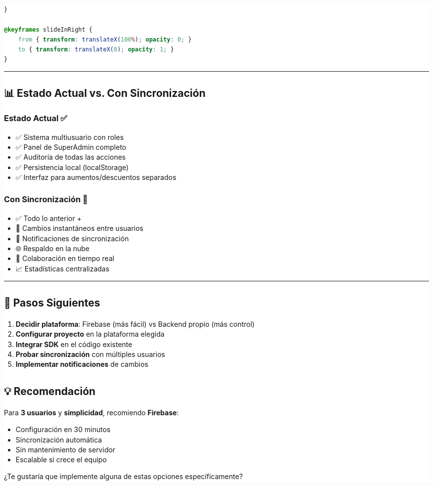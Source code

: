 ```css
}

@keyframes slideInRight {
    from { transform: translateX(100%); opacity: 0; }
    to { transform: translateX(0); opacity: 1; }
}
```

---

## 📊 Estado Actual vs. Con Sincronización

### **Estado Actual** ✅

- ✅ Sistema multiusuario con roles
- ✅ Panel de SuperAdmin completo
- ✅ Auditoría de todas las acciones
- ✅ Persistencia local (localStorage)
- ✅ Interfaz para aumentos/descuentos separados

### **Con Sincronización** 🚀

- ✅ Todo lo anterior +
- 🔄 Cambios instantáneos entre usuarios
- 📱 Notificaciones de sincronización
- 🌐 Respaldo en la nube
- 👥 Colaboración en tiempo real
- 📈 Estadísticas centralizadas

---

## 🔧 Pasos Siguientes

1. **Decidir plataforma**: Firebase (más fácil) vs Backend propio (más control)
2. **Configurar proyecto** en la plataforma elegida
3. **Integrar SDK** en el código existente
4. **Probar sincronización** con múltiples usuarios
5. **Implementar notificaciones** de cambios

## 💡 Recomendación

Para **3 usuarios** y **simplicidad**, recomiendo **Firebase**:

- Configuración en 30 minutos
- Sincronización automática
- Sin mantenimiento de servidor
- Escalable si crece el equipo

¿Te gustaría que implemente alguna de estas opciones específicamente?
